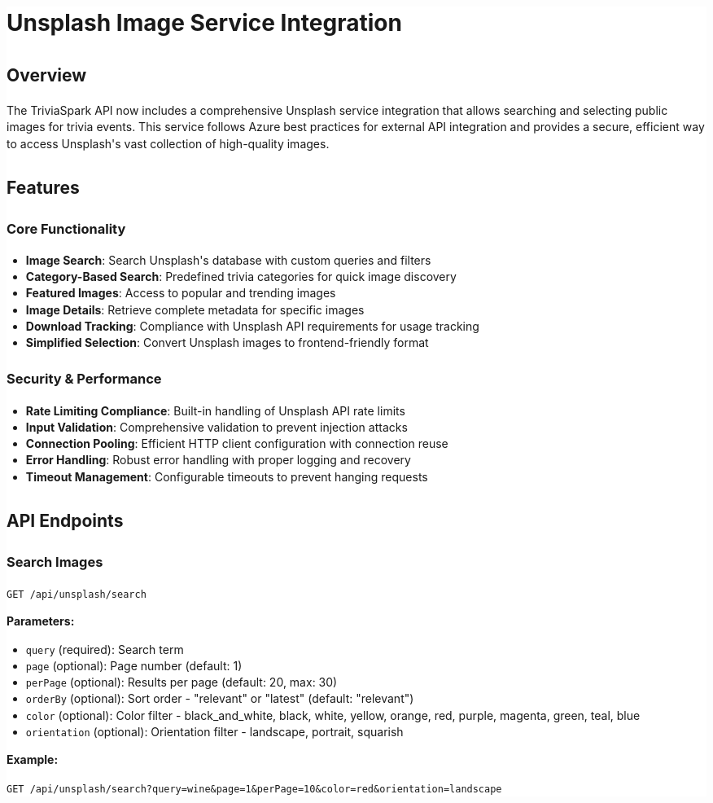 # Unsplash Image Service Integration

## Overview

The TriviaSpark API now includes a comprehensive Unsplash service integration that allows searching and selecting public images for trivia events. This service follows Azure best practices for external API integration and provides a secure, efficient way to access Unsplash's vast collection of high-quality images.

## Features

### Core Functionality

- **Image Search**: Search Unsplash's database with custom queries and filters
- **Category-Based Search**: Predefined trivia categories for quick image discovery
- **Featured Images**: Access to popular and trending images
- **Image Details**: Retrieve complete metadata for specific images
- **Download Tracking**: Compliance with Unsplash API requirements for usage tracking
- **Simplified Selection**: Convert Unsplash images to frontend-friendly format

### Security & Performance

- **Rate Limiting Compliance**: Built-in handling of Unsplash API rate limits
- **Input Validation**: Comprehensive validation to prevent injection attacks
- **Connection Pooling**: Efficient HTTP client configuration with connection reuse
- **Error Handling**: Robust error handling with proper logging and recovery
- **Timeout Management**: Configurable timeouts to prevent hanging requests

## API Endpoints

### Search Images

```http
GET /api/unsplash/search
```

**Parameters:**

- `query` (required): Search term
- `page` (optional): Page number (default: 1)
- `perPage` (optional): Results per page (default: 20, max: 30)
- `orderBy` (optional): Sort order - "relevant" or "latest" (default: "relevant")
- `color` (optional): Color filter - black_and_white, black, white, yellow, orange, red, purple, magenta, green, teal, blue
- `orientation` (optional): Orientation filter - landscape, portrait, squarish

**Example:**

```http
GET /api/unsplash/search?query=wine&page=1&perPage=10&color=red&orientation=landscape
```
